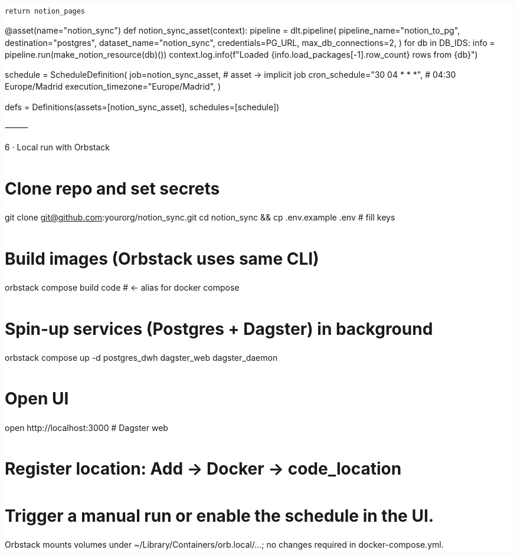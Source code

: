     return notion_pages

@asset(name="notion_sync")
def notion_sync_asset(context):
    pipeline = dlt.pipeline(
        pipeline_name="notion_to_pg",
        destination="postgres",
        dataset_name="notion_sync",
        credentials=PG_URL,
        max_db_connections=2,
    )
    for db in DB_IDS:
        info = pipeline.run(make_notion_resource(db)())
        context.log.info(f"Loaded {info.load_packages[-1].row_count} rows from {db}")

schedule = ScheduleDefinition(
    job=notion_sync_asset,  # asset → implicit job
    cron_schedule="30 04 * * *",  # 04:30 Europe/Madrid
    execution_timezone="Europe/Madrid",
)

defs = Definitions(assets=[notion_sync_asset], schedules=[schedule])


⸻

6 · Local run with Orbstack

# Clone repo and set secrets
git clone git@github.com:yourorg/notion_sync.git
cd notion_sync && cp .env.example .env   # fill keys

# Build images (Orbstack uses same CLI)
orbstack compose build code              # ← alias for docker compose

# Spin-up services (Postgres + Dagster) in background
orbstack compose up -d postgres_dwh dagster_web dagster_daemon

# Open UI
open http://localhost:3000  # Dagster web

# Register location: Add → Docker → code_location
# Trigger a manual run or enable the schedule in the UI.

Orbstack mounts volumes under ~/Library/Containers/orb.local/...; no changes required in docker-compose.yml.
